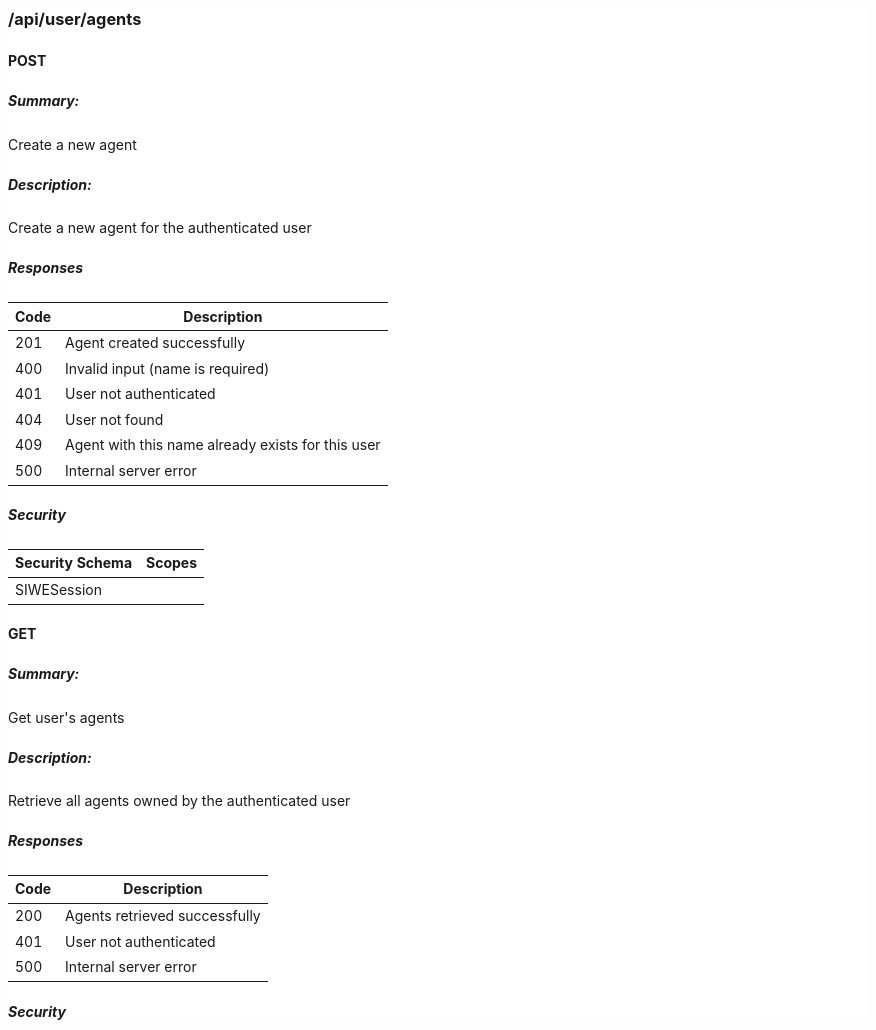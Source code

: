 ### /api/user/agents

#### POST

##### Summary:

Create a new agent

##### Description:

Create a new agent for the authenticated user

##### Responses

| Code | Description                                       |
| ---- | ------------------------------------------------- |
| 201  | Agent created successfully                        |
| 400  | Invalid input (name is required)                  |
| 401  | User not authenticated                            |
| 404  | User not found                                    |
| 409  | Agent with this name already exists for this user |
| 500  | Internal server error                             |

##### Security

| Security Schema | Scopes |
| --------------- | ------ |
| SIWESession     |        |

#### GET

##### Summary:

Get user's agents

##### Description:

Retrieve all agents owned by the authenticated user

##### Responses

| Code | Description                   |
| ---- | ----------------------------- |
| 200  | Agents retrieved successfully |
| 401  | User not authenticated        |
| 500  | Internal server error         |

##### Security
